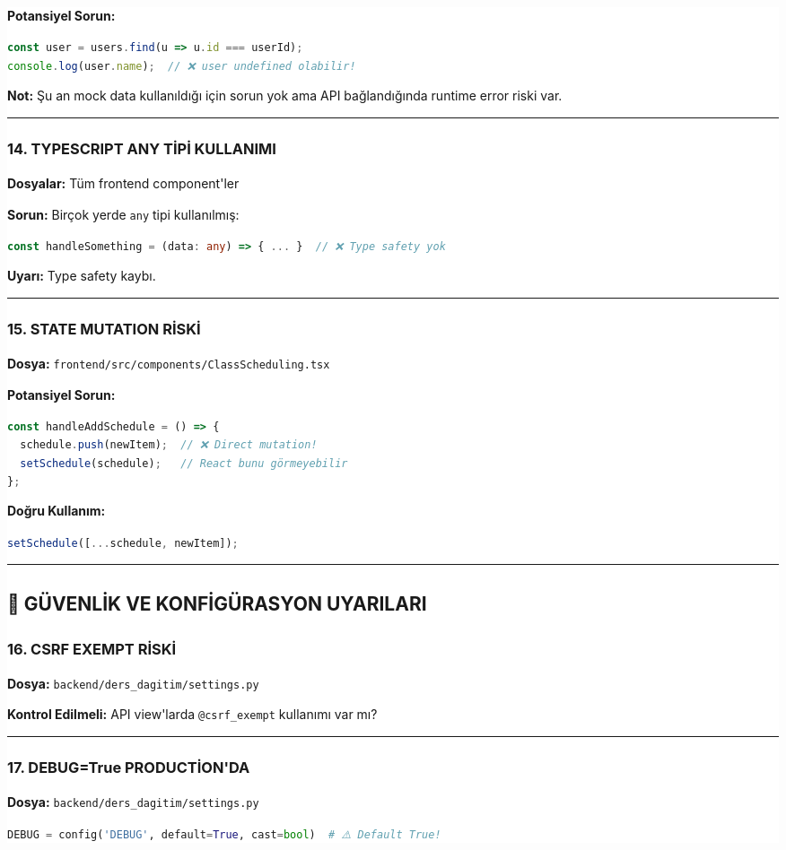 **Potansiyel Sorun:**
```typescript
const user = users.find(u => u.id === userId);
console.log(user.name);  // ❌ user undefined olabilir!
```

**Not:** Şu an mock data kullanıldığı için sorun yok ama API bağlandığında runtime error riski var.

---

### 14. TYPESCRIPT ANY TİPİ KULLANIMI

**Dosyalar:** Tüm frontend component'ler

**Sorun:** Birçok yerde `any` tipi kullanılmış:
```typescript
const handleSomething = (data: any) => { ... }  // ❌ Type safety yok
```

**Uyarı:** Type safety kaybı.

---

### 15. STATE MUTATION RİSKİ

**Dosya:** `frontend/src/components/ClassScheduling.tsx`

**Potansiyel Sorun:**
```typescript
const handleAddSchedule = () => {
  schedule.push(newItem);  // ❌ Direct mutation!
  setSchedule(schedule);   // React bunu görmeyebilir
};
```

**Doğru Kullanım:**
```typescript
setSchedule([...schedule, newItem]);
```

---

## 🔵 GÜVENLİK VE KONFİGÜRASYON UYARILARI

### 16. CSRF EXEMPT RİSKİ

**Dosya:** `backend/ders_dagitim/settings.py`

**Kontrol Edilmeli:** API view'larda `@csrf_exempt` kullanımı var mı?

---

### 17. DEBUG=True PRODUCTİON'DA

**Dosya:** `backend/ders_dagitim/settings.py`

```python
DEBUG = config('DEBUG', default=True, cast=bool)  # ⚠️ Default True!
```
